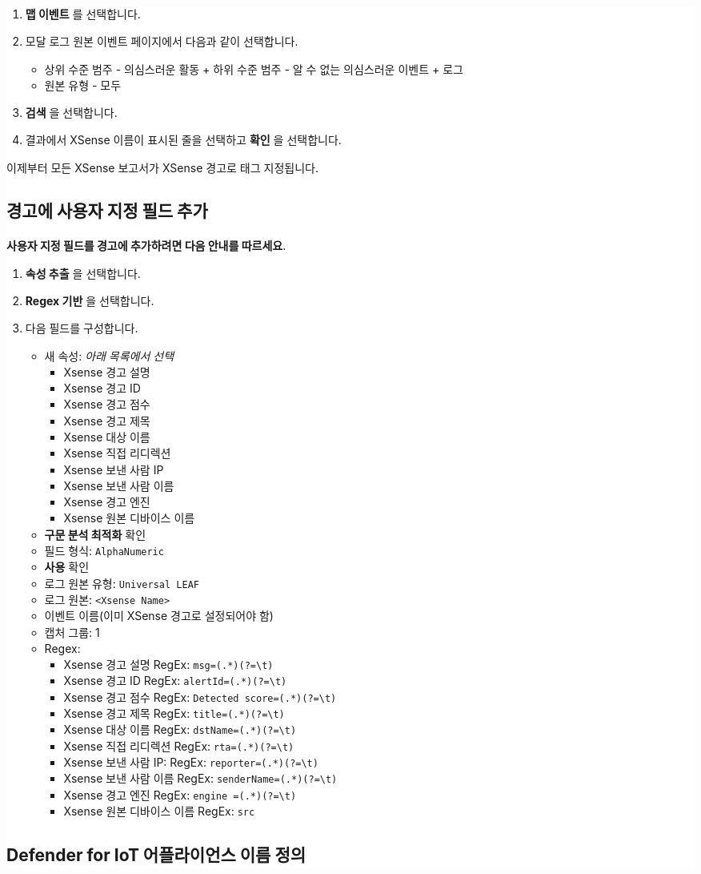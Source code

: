 1. **맵 이벤트** 를 선택합니다.

1. 모달 로그 원본 이벤트 페이지에서 다음과 같이 선택합니다.
   - 상위 수준 범주 - 의심스러운 활동 + 하위 수준 범주 - 알 수 없는 의심스러운 이벤트 + 로그
   - 원본 유형 - 모두

1. **검색** 을 선택합니다.

1. 결과에서 XSense 이름이 표시된 줄을 선택하고 **확인** 을 선택합니다.

이제부터 모든 XSense 보고서가 XSense 경고로 태그 지정됩니다.

## <a name="adding-custom-fields-to-alerts"></a>경고에 사용자 지정 필드 추가

**사용자 지정 필드를 경고에 추가하려면 다음 안내를 따르세요**.

1. **속성 추출** 을 선택합니다.

1. **Regex 기반** 을 선택합니다.

1. 다음 필드를 구성합니다.
   - 새 속성: _아래 목록에서 선택_
      - Xsense 경고 설명
      - Xsense 경고 ID
      - Xsense 경고 점수
      - Xsense 경고 제목
      - Xsense 대상 이름
      - Xsense 직접 리디렉션
      - Xsense 보낸 사람 IP
      - Xsense 보낸 사람 이름
      - Xsense 경고 엔진
      - Xsense 원본 디바이스 이름
   - **구문 분석 최적화** 확인
   - 필드 형식: `AlphaNumeric`
   - **사용** 확인
   - 로그 원본 유형: `Universal LEAF`
   - 로그 원본: `<Xsense Name>`
   - 이벤트 이름(이미 XSense 경고로 설정되어야 함)
   - 캡처 그룹: 1
   - Regex:
      - Xsense 경고 설명 RegEx: `msg=(.*)(?=\t)`
      - Xsense 경고 ID RegEx: `alertId=(.*)(?=\t)`
      - Xsense 경고 점수 RegEx: `Detected score=(.*)(?=\t)`
      - Xsense 경고 제목 RegEx: `title=(.*)(?=\t)`
      - Xsense 대상 이름 RegEx: `dstName=(.*)(?=\t)`
      - Xsense 직접 리디렉션 RegEx: `rta=(.*)(?=\t)`
      - Xsense 보낸 사람 IP: RegEx: `reporter=(.*)(?=\t)`
      - Xsense 보낸 사람 이름 RegEx: `senderName=(.*)(?=\t)`
      - Xsense 경고 엔진 RegEx: `engine =(.*)(?=\t)`
      - Xsense 원본 디바이스 이름 RegEx: `src`

## <a name="defining-defender-for-iot-appliance-name"></a>Defender for IoT 어플라이언스 이름 정의
